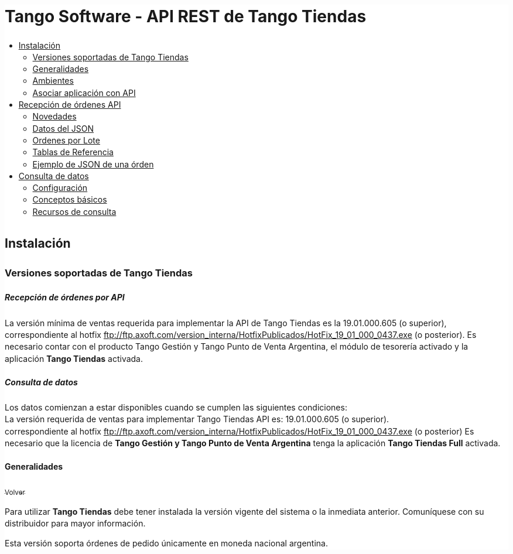 <a name="inicio"></a>
Tango Software - API REST de Tango Tiendas
=======

- [Instalación](#instalacion)
  - [Versiones soportadas de Tango Tiendas](#versiones)
  - [Generalidades](#generalidades)
  - [Ambientes](#ambientes)
  - [Asociar aplicación con API](#asociarapi)
- [Recepción de órdenes API](#ordenes)
  - [Novedades](#novedades)
  - [Datos del JSON](#djson)
  - [Ordenes por Lote](#lote)
  - [Tablas de Referencia](#tablas)
  - [Ejemplo de JSON de una órden](#ejemplojson)
- [Consulta de datos](#subida)
  - [Configuración](#configuracion)
  - [Conceptos básicos](#ConceptosBasicos)
  - [Recursos de consulta](#recursos)

<a name="instalacion"></a>

## Instalación

<a name="versiones"></a>

### Versiones soportadas de Tango Tiendas

##### Recepción de órdenes por API

La versión mínima de ventas requerida para implementar la API de Tango Tiendas es la 19.01.000.605 (o superior),
correspondiente al hotfix ftp://ftp.axoft.com/version_interna/HotfixPublicados/HotFix_19_01_000_0437.exe (o posterior). Es necesario contar con el producto Tango Gestión y Tango Punto de Venta Argentina, el módulo de tesorería activado y la aplicación **Tango Tiendas** activada.

##### Consulta de datos

Los datos comienzan a estar disponibles cuando se cumplen las siguientes condiciones:  
La versión requerida de ventas para implementar Tango Tiendas API es: 19.01.000.605 (o superior).  
correspondiente al hotfix ftp://ftp.axoft.com/version_interna/HotfixPublicados/HotFix_19_01_000_0437.exe (o posterior)
Es necesario que la licencia de **Tango Gestión y Tango Punto de Venta Argentina** tenga la aplicación **Tango Tiendas Full** activada.

<a name="generalidades"></a>

#### Generalidades

[<sub>Volver</sub>](#inicio)

Para utilizar **Tango Tiendas** debe tener instalada la versión vigente del sistema o la inmediata anterior. Comuníquese con su distribuidor para mayor información.

Esta versión soporta órdenes de pedido únicamente en moneda nacional argentina.
